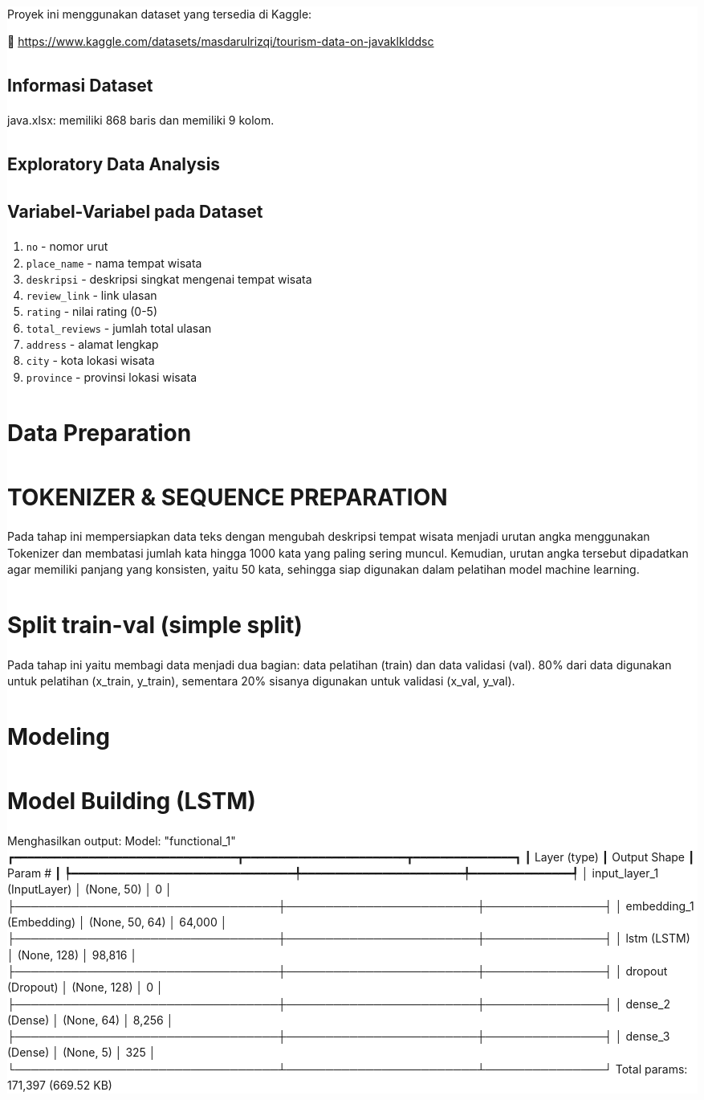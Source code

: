 Proyek ini menggunakan dataset yang tersedia di Kaggle:

🔗 https://www.kaggle.com/datasets/masdarulrizqi/tourism-data-on-javaklklddsc

## Informasi Dataset

java.xlsx: memiliki 868 baris dan memiliki 9 kolom. 

## Exploratory Data Analysis

## Variabel-Variabel pada Dataset

1. `no` - nomor urut
2. `place_name` - nama tempat wisata
3. `deskripsi` - deskripsi singkat mengenai tempat wisata
4. `review_link` - link ulasan
5. `rating` - nilai rating (0-5)
6. `total_reviews` - jumlah total ulasan
7. `address` - alamat lengkap
8. `city` - kota lokasi wisata
9. `province` - provinsi lokasi wisata

# Data Preparation

# TOKENIZER & SEQUENCE PREPARATION

Pada tahap ini mempersiapkan data teks dengan mengubah deskripsi tempat wisata menjadi urutan angka menggunakan Tokenizer dan membatasi jumlah kata hingga 1000 kata yang paling sering muncul. Kemudian, urutan angka tersebut dipadatkan agar memiliki panjang yang konsisten, yaitu 50 kata, sehingga siap digunakan dalam pelatihan model machine learning. 

# Split train-val (simple split)

Pada tahap ini yaitu membagi data menjadi dua bagian: data pelatihan (train) dan data validasi (val). 80% dari data digunakan untuk pelatihan (x_train, y_train), sementara 20% sisanya digunakan untuk validasi (x_val, y_val).

# Modeling

# Model Building (LSTM)

Menghasilkan output: 
Model: "functional_1"
┏━━━━━━━━━━━━━━━━━━━━━━━━━━━━━━━━━┳━━━━━━━━━━━━━━━━━━━━━━━━┳━━━━━━━━━━━━━━━┓
┃ Layer (type)                    ┃ Output Shape           ┃       Param # ┃
┡━━━━━━━━━━━━━━━━━━━━━━━━━━━━━━━━━╇━━━━━━━━━━━━━━━━━━━━━━━━╇━━━━━━━━━━━━━━━┩
│ input_layer_1 (InputLayer)      │ (None, 50)             │             0 │
├─────────────────────────────────┼────────────────────────┼───────────────┤
│ embedding_1 (Embedding)         │ (None, 50, 64)         │        64,000 │
├─────────────────────────────────┼────────────────────────┼───────────────┤
│ lstm (LSTM)                     │ (None, 128)            │        98,816 │
├─────────────────────────────────┼────────────────────────┼───────────────┤
│ dropout (Dropout)               │ (None, 128)            │             0 │
├─────────────────────────────────┼────────────────────────┼───────────────┤
│ dense_2 (Dense)                 │ (None, 64)             │         8,256 │
├─────────────────────────────────┼────────────────────────┼───────────────┤
│ dense_3 (Dense)                 │ (None, 5)              │           325 │
└─────────────────────────────────┴────────────────────────┴───────────────┘
 Total params: 171,397 (669.52 KB)